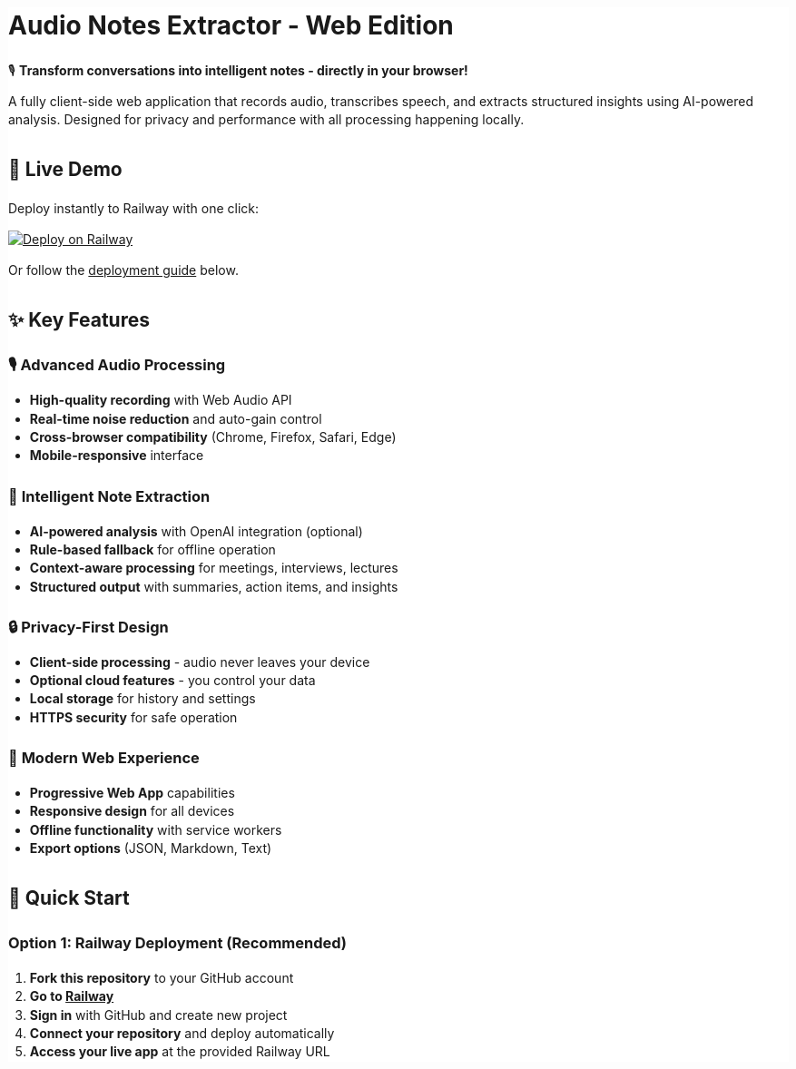 # Audio Notes Extractor - Web Edition

🎙️ **Transform conversations into intelligent notes - directly in your browser!**

A fully client-side web application that records audio, transcribes speech, and extracts structured insights using AI-powered analysis. Designed for privacy and performance with all processing happening locally.

## 🌟 **Live Demo**

Deploy instantly to Railway with one click:

[![Deploy on Railway](https://railway.app/button.svg)](https://railway.app/template/your-template-id)

Or follow the [deployment guide](#-deployment) below.

## ✨ **Key Features**

### 🎙️ **Advanced Audio Processing**
- **High-quality recording** with Web Audio API
- **Real-time noise reduction** and auto-gain control
- **Cross-browser compatibility** (Chrome, Firefox, Safari, Edge)
- **Mobile-responsive** interface

### 🤖 **Intelligent Note Extraction**
- **AI-powered analysis** with OpenAI integration (optional)
- **Rule-based fallback** for offline operation
- **Context-aware processing** for meetings, interviews, lectures
- **Structured output** with summaries, action items, and insights

### 🔒 **Privacy-First Design**
- **Client-side processing** - audio never leaves your device
- **Optional cloud features** - you control your data
- **Local storage** for history and settings
- **HTTPS security** for safe operation

### 📱 **Modern Web Experience**
- **Progressive Web App** capabilities
- **Responsive design** for all devices
- **Offline functionality** with service workers
- **Export options** (JSON, Markdown, Text)

## 🚀 **Quick Start**

### **Option 1: Railway Deployment (Recommended)**

1. **Fork this repository** to your GitHub account
2. **Go to [Railway](https://railway.app/)**
3. **Sign in** with GitHub and create new project
4. **Connect your repository** and deploy automatically
5. **Access your live app** at the provided Railway URL

